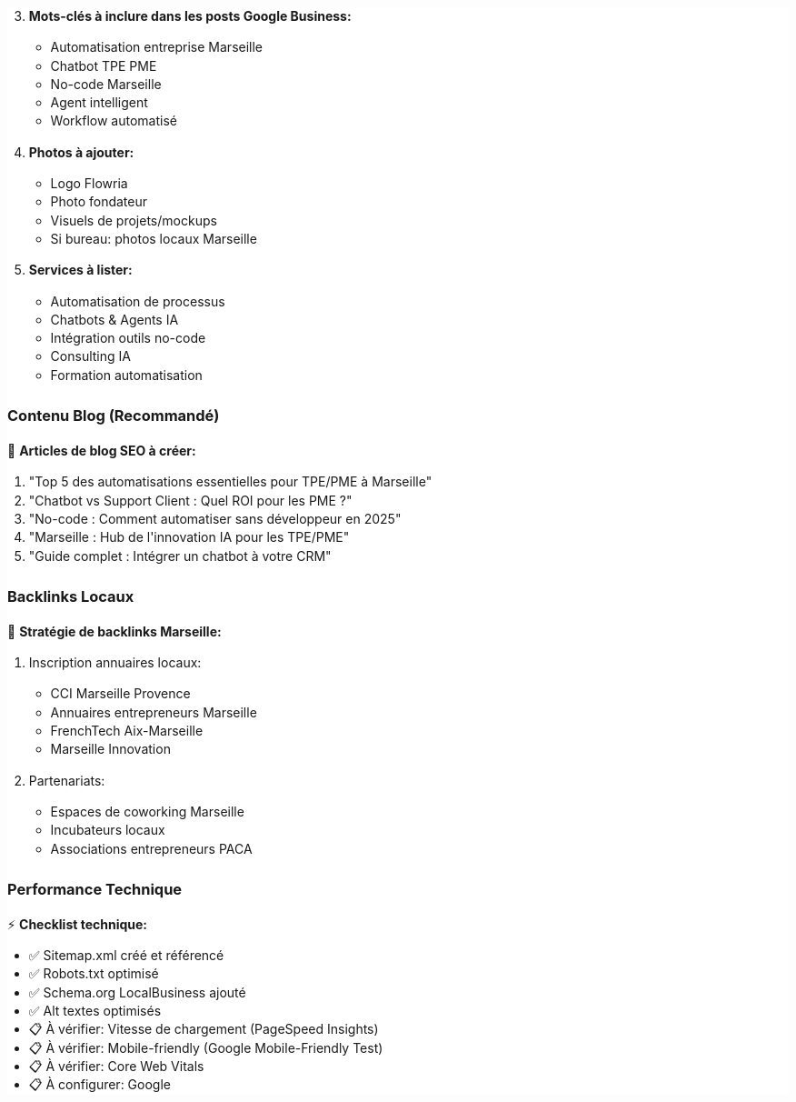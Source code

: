 3. **Mots-clés à inclure dans les posts Google Business:**
   - Automatisation entreprise Marseille
   - Chatbot TPE PME
   - No-code Marseille
   - Agent intelligent
   - Workflow automatisé

4. **Photos à ajouter:**
   - Logo Flowria
   - Photo fondateur
   - Visuels de projets/mockups
   - Si bureau: photos locaux Marseille

5. **Services à lister:**
   - Automatisation de processus
   - Chatbots & Agents IA
   - Intégration outils no-code
   - Consulting IA
   - Formation automatisation

### Contenu Blog (Recommandé)
📝 **Articles de blog SEO à créer:**

1. "Top 5 des automatisations essentielles pour TPE/PME à Marseille"
2. "Chatbot vs Support Client : Quel ROI pour les PME ?"
3. "No-code : Comment automatiser sans développeur en 2025"
4. "Marseille : Hub de l'innovation IA pour les TPE/PME"
5. "Guide complet : Intégrer un chatbot à votre CRM"

### Backlinks Locaux
🔗 **Stratégie de backlinks Marseille:**

1. Inscription annuaires locaux:
   - CCI Marseille Provence
   - Annuaires entrepreneurs Marseille
   - FrenchTech Aix-Marseille
   - Marseille Innovation

2. Partenariats:
   - Espaces de coworking Marseille
   - Incubateurs locaux
   - Associations entrepreneurs PACA

### Performance Technique
⚡ **Checklist technique:**

- ✅ Sitemap.xml créé et référencé
- ✅ Robots.txt optimisé
- ✅ Schema.org LocalBusiness ajouté
- ✅ Alt textes optimisés
- 📋 À vérifier: Vitesse de chargement (PageSpeed Insights)
- 📋 À vérifier: Mobile-friendly (Google Mobile-Friendly Test)
- 📋 À vérifier: Core Web Vitals
- 📋 À configurer: Google
